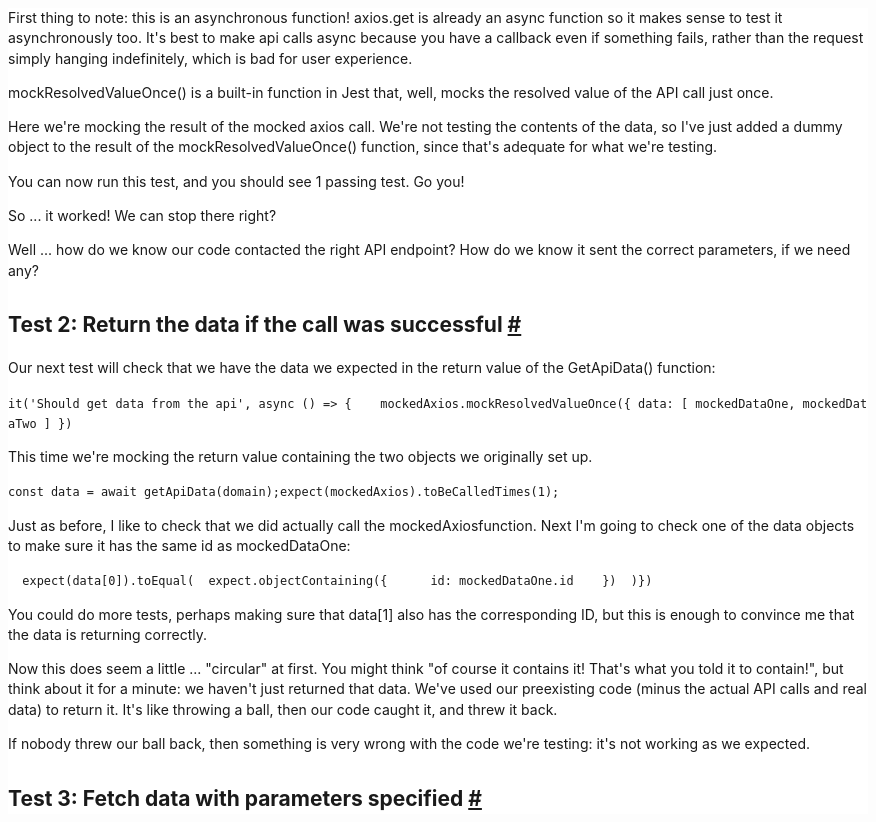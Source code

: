 First thing to note: this is an asynchronous function! axios.get is already an async function so it makes sense to test it asynchronously too. It's best to make api calls async because you have a callback even if something fails, rather than the request simply hanging indefinitely, which is bad for user experience.

mockResolvedValueOnce() is a built-in function in Jest that, well, mocks the resolved value of the API call just once.

Here we're mocking the result of the mocked axios call. We're not testing the contents of the data, so I've just added a dummy object to the result of the mockResolvedValueOnce() function, since that's adequate for what we're testing.

You can now run this test, and you should see 1 passing test. Go you!

So ... it worked! We can stop there right?

Well ... how do we know our code contacted the right API endpoint? How do we know it sent the correct parameters, if we need any?

## Test 2: Return the data if the call was successful [#](https://deliciousreverie.co.uk/posts/writing-tests-for-js-api-calls/#test-2:-return-the-data-if-the-call-was-successful)

Our next test will check that we have the data we expected in the return value of the GetApiData() function:

```
it('Should get data from the api', async () => {	mockedAxios.mockResolvedValueOnce({ data: [ mockedDataOne, mockedDataTwo ] })
```

This time we're mocking the return value containing the two objects we originally set up.

```
const data = await getApiData(domain);expect(mockedAxios).toBeCalledTimes(1);
```

Just as before, I like to check that we did actually call the mockedAxiosfunction. Next I'm going to check one of the data objects to make sure it has the same id as mockedDataOne:

```
  expect(data[0]).toEqual(  expect.objectContaining({      id: mockedDataOne.id    })  )})
```

You could do more tests, perhaps making sure that data\[1\] also has the corresponding ID, but this is enough to convince me that the data is returning correctly.

Now this does seem a little ... "circular" at first. You might think "of course it contains it! That's what you told it to contain!", but think about it for a minute: we haven't just returned that data. We've used our preexisting code (minus the actual API calls and real data) to return it. It's like throwing a ball, then our code caught it, and threw it back.

If nobody threw our ball back, then something is very wrong with the code we're testing: it's not working as we expected.

## Test 3: Fetch data with parameters specified [#](https://deliciousreverie.co.uk/posts/writing-tests-for-js-api-calls/#test-3:-fetch-data-with-parameters-specified)
